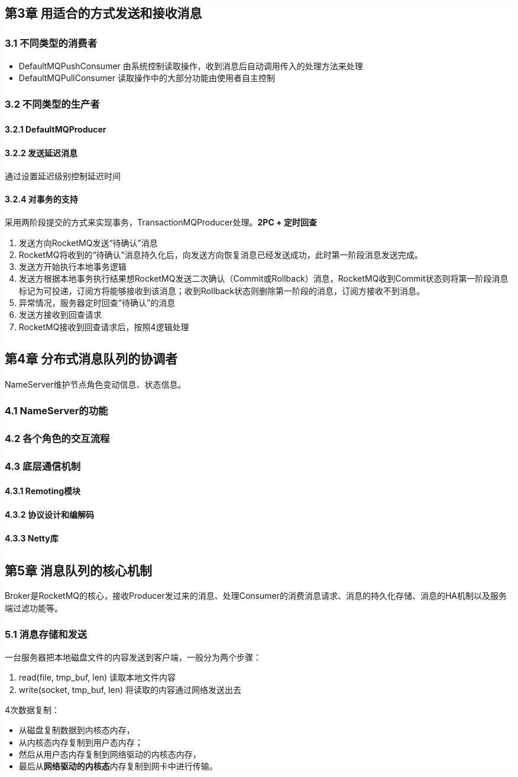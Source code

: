 ## 第3章 用适合的方式发送和接收消息
### 3.1 不同类型的消费者
* DefaultMQPushConsumer 由系统控制读取操作，收到消息后自动调用传入的处理方法来处理
* DefaultMQPullConsumer 读取操作中的大部分功能由使用者自主控制

### 3.2 不同类型的生产者
#### 3.2.1 DefaultMQProducer
#### 3.2.2 发送延迟消息
通过设置延迟级别控制延迟时间

#### 3.2.4 对事务的支持
采用两阶段提交的方式来实现事务，TransactionMQProducer处理。**2PC + 定时回查**
1. 发送方向RocketMQ发送“待确认”消息
2. RocketMQ将收到的“待确认”消息持久化后，向发送方向恢复消息已经发送成功，此时第一阶段消息发送完成。
3. 发送方开始执行本地事务逻辑
4. 发送方根据本地事务执行结果想RocketMQ发送二次确认（Commit或Rollback）消息，RocketMQ收到Commit状态则将第一阶段消息标记为可投递，订阅方将能够接收到该消息；收到Rollback状态则删除第一阶段的消息，订阅方接收不到消息。
5. 异常情况，服务器定时回查“待确认”的消息
6. 发送方接收到回查请求
7. RocketMQ接收到回查请求后，按照4逻辑处理

## 第4章 分布式消息队列的协调者
NameServer维护节点角色变动信息、状态信息。
### 4.1 NameServer的功能
### 4.2 各个角色的交互流程
### 4.3 底层通信机制
#### 4.3.1 Remoting模块
#### 4.3.2 协议设计和编解码
#### 4.3.3 Netty库

## 第5章 消息队列的核心机制
Broker是RocketMQ的核心，接收Producer发过来的消息、处理Consumer的消费消息请求、消息的持久化存储、消息的HA机制以及服务端过滤功能等。

### 5.1 消息存储和发送
一台服务器把本地磁盘文件的内容发送到客户端，一般分为两个步骤：
1. read(file, tmp_buf, len) 读取本地文件内容
2. write(socket, tmp_buf, len) 将读取的内容通过网络发送出去

4次数据复制：
* 从磁盘复制数据到内核态内存，
* 从内核态内存复制到用户态内存；
* 然后从用户态内存复制到网络驱动的内核态内存，
* 最后从**网络驱动的内核态**内存复制到网卡中进行传输。

